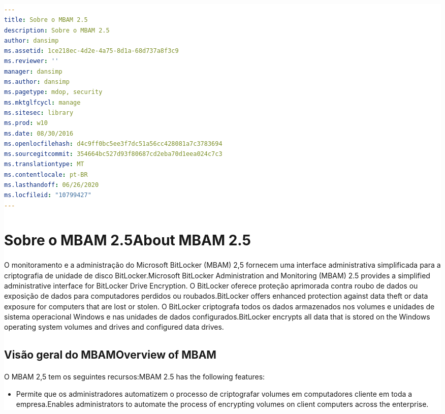 ```yaml
---
title: Sobre o MBAM 2.5
description: Sobre o MBAM 2.5
author: dansimp
ms.assetid: 1ce218ec-4d2e-4a75-8d1a-68d737a8f3c9
ms.reviewer: ''
manager: dansimp
ms.author: dansimp
ms.pagetype: mdop, security
ms.mktglfcycl: manage
ms.sitesec: library
ms.prod: w10
ms.date: 08/30/2016
ms.openlocfilehash: d4c9ff0bc5ee3f7dc51a56cc428081a7c3783694
ms.sourcegitcommit: 354664bc527d93f80687cd2eba70d1eea024c7c3
ms.translationtype: MT
ms.contentlocale: pt-BR
ms.lasthandoff: 06/26/2020
ms.locfileid: "10799427"
---
```

# <span data-ttu-id="0a885-103">Sobre o MBAM 2.5</span><span class="sxs-lookup"><span data-stu-id="0a885-103">About MBAM 2.5</span></span>


<span data-ttu-id="0a885-104">O monitoramento e a administração do Microsoft BitLocker (MBAM) 2,5 fornecem uma interface administrativa simplificada para a criptografia de unidade de disco BitLocker.</span><span class="sxs-lookup"><span data-stu-id="0a885-104">Microsoft BitLocker Administration and Monitoring (MBAM) 2.5 provides a simplified administrative interface for BitLocker Drive Encryption.</span></span> <span data-ttu-id="0a885-105">O BitLocker oferece proteção aprimorada contra roubo de dados ou exposição de dados para computadores perdidos ou roubados.</span><span class="sxs-lookup"><span data-stu-id="0a885-105">BitLocker offers enhanced protection against data theft or data exposure for computers that are lost or stolen.</span></span> <span data-ttu-id="0a885-106">O BitLocker criptografa todos os dados armazenados nos volumes e unidades de sistema operacional Windows e nas unidades de dados configurados.</span><span class="sxs-lookup"><span data-stu-id="0a885-106">BitLocker encrypts all data that is stored on the Windows operating system volumes and drives and configured data drives.</span></span>

## <span data-ttu-id="0a885-107">Visão geral do MBAM</span><span class="sxs-lookup"><span data-stu-id="0a885-107">Overview of MBAM</span></span>


<span data-ttu-id="0a885-108">O MBAM 2,5 tem os seguintes recursos:</span><span class="sxs-lookup"><span data-stu-id="0a885-108">MBAM 2.5 has the following features:</span></span>

-   <span data-ttu-id="0a885-109">Permite que os administradores automatizem o processo de criptografar volumes em computadores cliente em toda a empresa.</span><span class="sxs-lookup"><span data-stu-id="0a885-109">Enables administrators to automate the process of encrypting volumes on client computers across the enterprise.</span></span>

